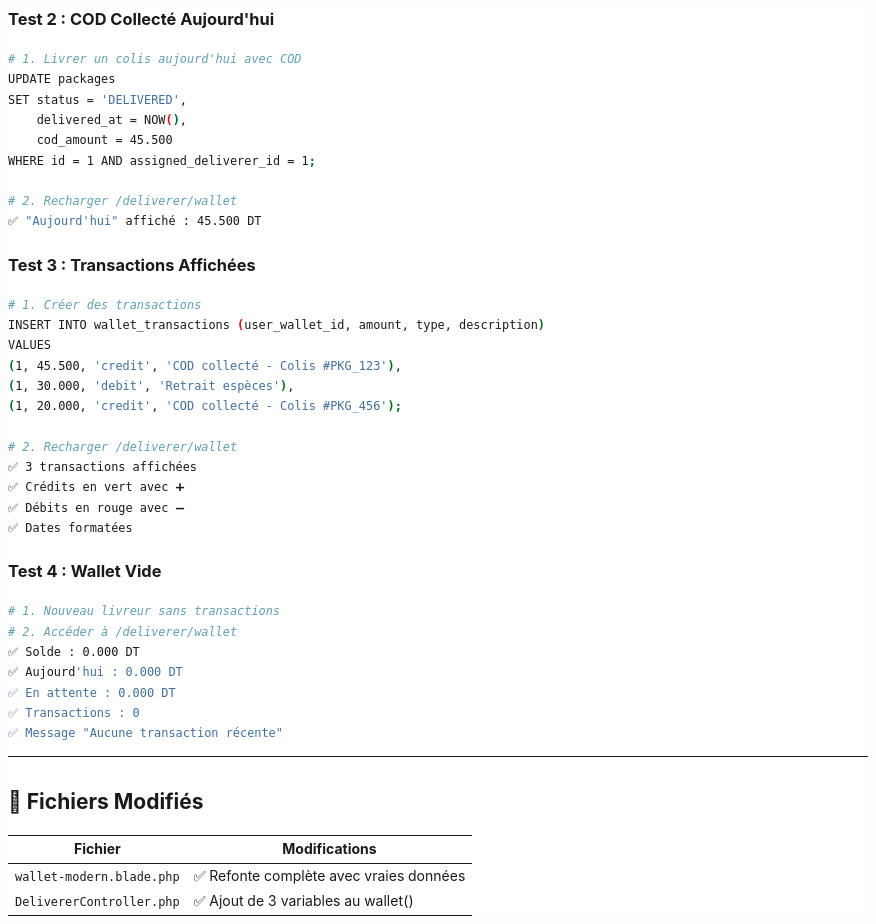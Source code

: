 ### **Test 2 : COD Collecté Aujourd'hui**

```bash
# 1. Livrer un colis aujourd'hui avec COD
UPDATE packages 
SET status = 'DELIVERED', 
    delivered_at = NOW(), 
    cod_amount = 45.500 
WHERE id = 1 AND assigned_deliverer_id = 1;

# 2. Recharger /deliverer/wallet
✅ "Aujourd'hui" affiché : 45.500 DT
```

### **Test 3 : Transactions Affichées**

```bash
# 1. Créer des transactions
INSERT INTO wallet_transactions (user_wallet_id, amount, type, description) 
VALUES 
(1, 45.500, 'credit', 'COD collecté - Colis #PKG_123'),
(1, 30.000, 'debit', 'Retrait espèces'),
(1, 20.000, 'credit', 'COD collecté - Colis #PKG_456');

# 2. Recharger /deliverer/wallet
✅ 3 transactions affichées
✅ Crédits en vert avec ➕
✅ Débits en rouge avec ➖
✅ Dates formatées
```

### **Test 4 : Wallet Vide**

```bash
# 1. Nouveau livreur sans transactions
# 2. Accéder à /deliverer/wallet
✅ Solde : 0.000 DT
✅ Aujourd'hui : 0.000 DT
✅ En attente : 0.000 DT
✅ Transactions : 0
✅ Message "Aucune transaction récente"
```

---

## 📁 **Fichiers Modifiés**

| Fichier | Modifications |
|---------|---------------|
| `wallet-modern.blade.php` | ✅ Refonte complète avec vraies données |
| `DelivererController.php` | ✅ Ajout de 3 variables au wallet() |
